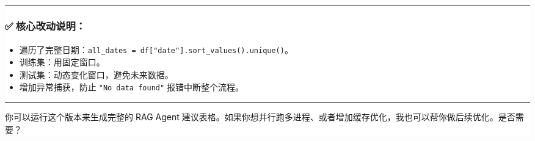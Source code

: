 ------

### ✅ 核心改动说明：

- 遍历了完整日期：`all_dates = df["date"].sort_values().unique()`。
- 训练集：用固定窗口。
- 测试集：动态变化窗口，避免未来数据。
- 增加异常捕获，防止 `"No data found"` 报错中断整个流程。

------

你可以运行这个版本来生成完整的 RAG Agent 建议表格。如果你想并行跑多进程、或者增加缓存优化，我也可以帮你做后续优化。是否需要？
